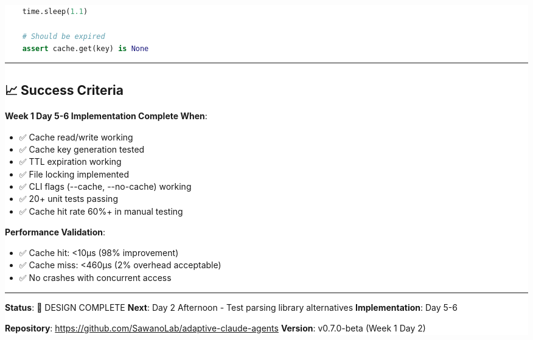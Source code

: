 ```python
    time.sleep(1.1)

    # Should be expired
    assert cache.get(key) is None
```

---

## 📈 Success Criteria

**Week 1 Day 5-6 Implementation Complete When**:
- ✅ Cache read/write working
- ✅ Cache key generation tested
- ✅ TTL expiration working
- ✅ File locking implemented
- ✅ CLI flags (--cache, --no-cache) working
- ✅ 20+ unit tests passing
- ✅ Cache hit rate 60%+ in manual testing

**Performance Validation**:
- ✅ Cache hit: <10μs (98% improvement)
- ✅ Cache miss: <460μs (2% overhead acceptable)
- ✅ No crashes with concurrent access

---

**Status**: 🎨 DESIGN COMPLETE
**Next**: Day 2 Afternoon - Test parsing library alternatives
**Implementation**: Day 5-6

**Repository**: https://github.com/SawanoLab/adaptive-claude-agents
**Version**: v0.7.0-beta (Week 1 Day 2)
